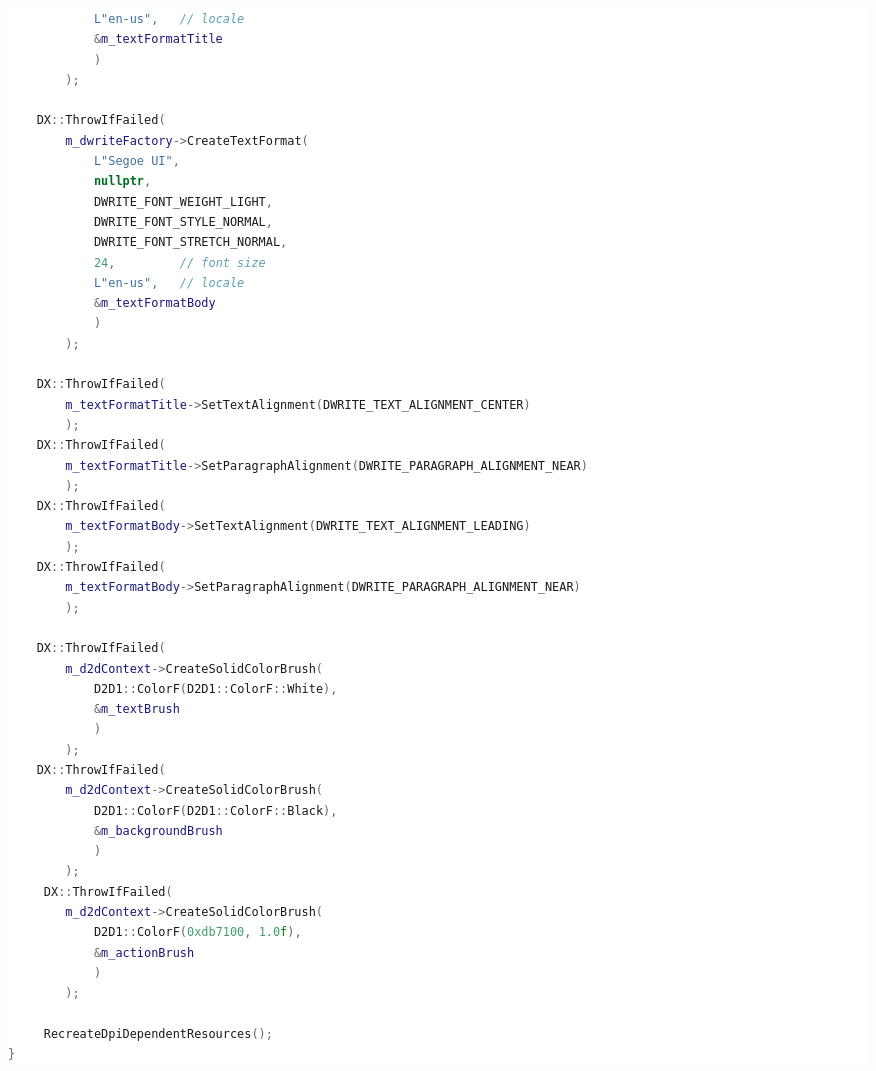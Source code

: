 ```cpp
            L"en-us",   // locale
            &m_textFormatTitle
            )
        );

    DX::ThrowIfFailed(
        m_dwriteFactory->CreateTextFormat(
            L"Segoe UI",
            nullptr,
            DWRITE_FONT_WEIGHT_LIGHT,
            DWRITE_FONT_STYLE_NORMAL,
            DWRITE_FONT_STRETCH_NORMAL,
            24,         // font size
            L"en-us",   // locale
            &m_textFormatBody
            )
        );

    DX::ThrowIfFailed(
        m_textFormatTitle->SetTextAlignment(DWRITE_TEXT_ALIGNMENT_CENTER)
        );
    DX::ThrowIfFailed(
        m_textFormatTitle->SetParagraphAlignment(DWRITE_PARAGRAPH_ALIGNMENT_NEAR)
        );
    DX::ThrowIfFailed(
        m_textFormatBody->SetTextAlignment(DWRITE_TEXT_ALIGNMENT_LEADING)
        );
    DX::ThrowIfFailed(
        m_textFormatBody->SetParagraphAlignment(DWRITE_PARAGRAPH_ALIGNMENT_NEAR)
        );

    DX::ThrowIfFailed(
        m_d2dContext->CreateSolidColorBrush(
            D2D1::ColorF(D2D1::ColorF::White),
            &m_textBrush
            )
        );
    DX::ThrowIfFailed(
        m_d2dContext->CreateSolidColorBrush(
            D2D1::ColorF(D2D1::ColorF::Black),
            &m_backgroundBrush
            )
        );
     DX::ThrowIfFailed(
        m_d2dContext->CreateSolidColorBrush(
            D2D1::ColorF(0xdb7100, 1.0f),
            &m_actionBrush
            )
        );

     RecreateDpiDependentResources();
}
```
